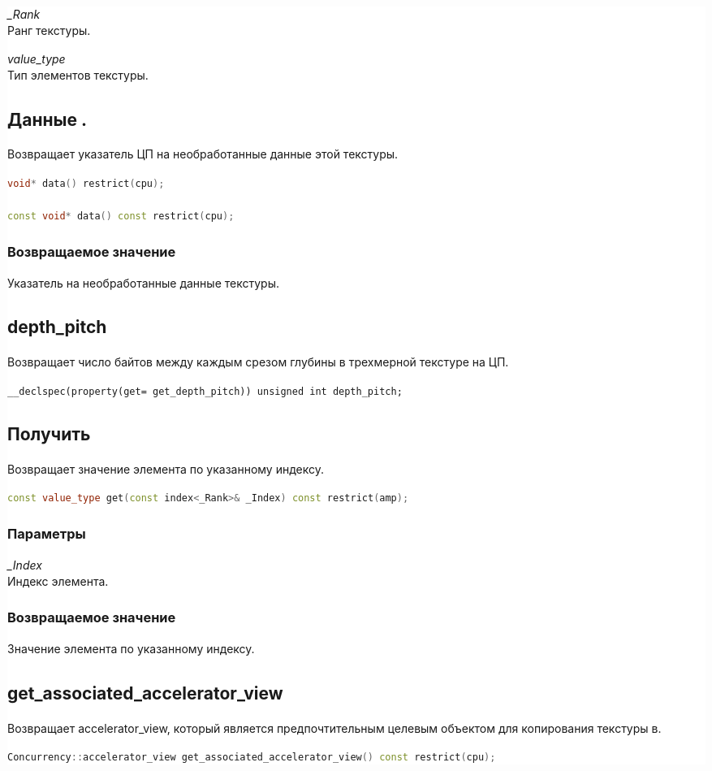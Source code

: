 *_Rank*<br/>
Ранг текстуры.

*value_type*<br/>
Тип элементов текстуры.

## <a name="data"></a>Данные <a name="data"></a>.

Возвращает указатель ЦП на необработанные данные этой текстуры.

```cpp
void* data() restrict(cpu);

const void* data() const restrict(cpu);
```

### <a name="return-value"></a>Возвращаемое значение

Указатель на необработанные данные текстуры.

## <a name="depth_pitch"></a><a name="depth_pitch"></a>depth_pitch

Возвращает число байтов между каждым срезом глубины в трехмерной текстуре на ЦП.

```cpp
__declspec(property(get= get_depth_pitch)) unsigned int depth_pitch;
```

## <a name="get"></a><a name="get"></a>Получить

Возвращает значение элемента по указанному индексу.

```cpp
const value_type get(const index<_Rank>& _Index) const restrict(amp);
```

### <a name="parameters"></a>Параметры

*_Index*<br/>
Индекс элемента.

### <a name="return-value"></a>Возвращаемое значение

Значение элемента по указанному индексу.

## <a name="get_associated_accelerator_view"></a><a name="get_associated_accelerator_view"></a>get_associated_accelerator_view

Возвращает accelerator_view, который является предпочтительным целевым объектом для копирования текстуры в.

```cpp
Concurrency::accelerator_view get_associated_accelerator_view() const restrict(cpu);
```
